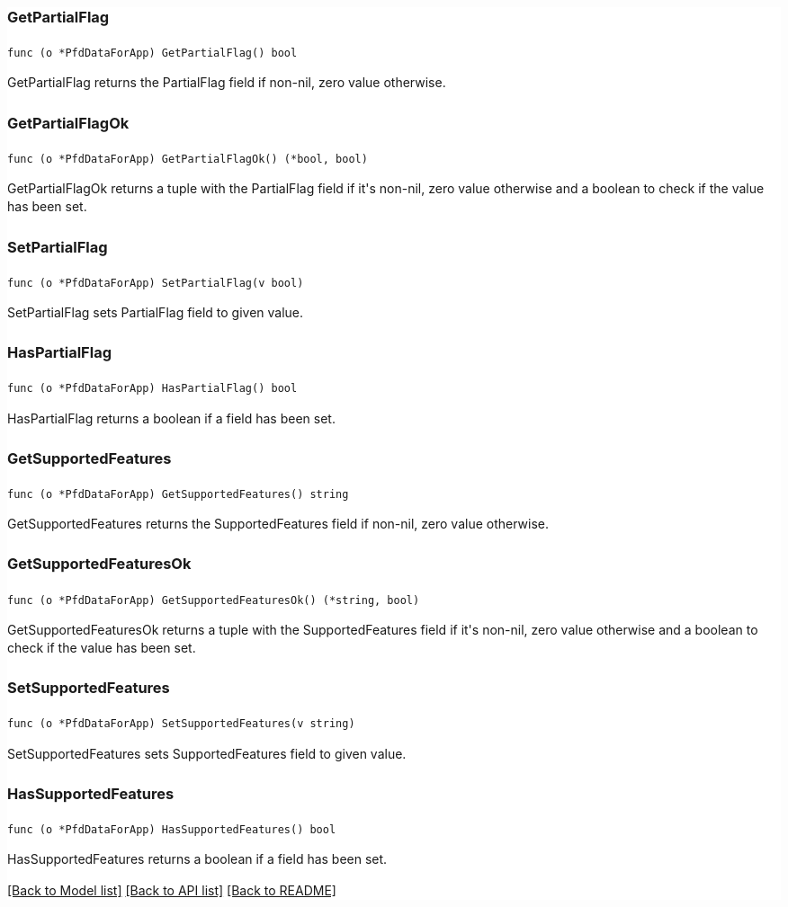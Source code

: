 ### GetPartialFlag

`func (o *PfdDataForApp) GetPartialFlag() bool`

GetPartialFlag returns the PartialFlag field if non-nil, zero value otherwise.

### GetPartialFlagOk

`func (o *PfdDataForApp) GetPartialFlagOk() (*bool, bool)`

GetPartialFlagOk returns a tuple with the PartialFlag field if it's non-nil, zero value otherwise
and a boolean to check if the value has been set.

### SetPartialFlag

`func (o *PfdDataForApp) SetPartialFlag(v bool)`

SetPartialFlag sets PartialFlag field to given value.

### HasPartialFlag

`func (o *PfdDataForApp) HasPartialFlag() bool`

HasPartialFlag returns a boolean if a field has been set.

### GetSupportedFeatures

`func (o *PfdDataForApp) GetSupportedFeatures() string`

GetSupportedFeatures returns the SupportedFeatures field if non-nil, zero value otherwise.

### GetSupportedFeaturesOk

`func (o *PfdDataForApp) GetSupportedFeaturesOk() (*string, bool)`

GetSupportedFeaturesOk returns a tuple with the SupportedFeatures field if it's non-nil, zero value otherwise
and a boolean to check if the value has been set.

### SetSupportedFeatures

`func (o *PfdDataForApp) SetSupportedFeatures(v string)`

SetSupportedFeatures sets SupportedFeatures field to given value.

### HasSupportedFeatures

`func (o *PfdDataForApp) HasSupportedFeatures() bool`

HasSupportedFeatures returns a boolean if a field has been set.


[[Back to Model list]](../README.md#documentation-for-models) [[Back to API list]](../README.md#documentation-for-api-endpoints) [[Back to README]](../README.md)


